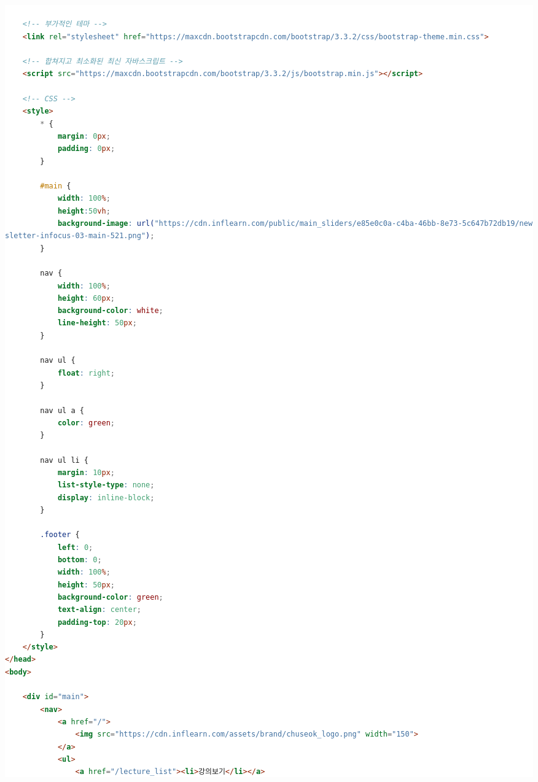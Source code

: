 ```html

    <!-- 부가적인 테마 -->
    <link rel="stylesheet" href="https://maxcdn.bootstrapcdn.com/bootstrap/3.3.2/css/bootstrap-theme.min.css">

    <!-- 합쳐지고 최소화된 최신 자바스크립트 -->
    <script src="https://maxcdn.bootstrapcdn.com/bootstrap/3.3.2/js/bootstrap.min.js"></script>

    <!-- CSS -->
    <style>
        * {
            margin: 0px;
            padding: 0px;
        }

        #main {
            width: 100%;
            height:50vh;
            background-image: url("https://cdn.inflearn.com/public/main_sliders/e85e0c0a-c4ba-46bb-8e73-5c647b72db19/newsletter-infocus-03-main-521.png");
        }

        nav {
            width: 100%;
            height: 60px;
            background-color: white;
            line-height: 50px;
        }

        nav ul {
            float: right;
        }

        nav ul a {
            color: green;
        }

        nav ul li {
            margin: 10px;
            list-style-type: none;
            display: inline-block;
        }

        .footer {
            left: 0;
            bottom: 0;
            width: 100%;
            height: 50px;
            background-color: green;
            text-align: center;
            padding-top: 20px;
        }
    </style>
</head>
<body>
    
    <div id="main">
        <nav>
            <a href="/">
                <img src="https://cdn.inflearn.com/assets/brand/chuseok_logo.png" width="150">
            </a>
            <ul>
                <a href="/lecture_list"><li>강의보기</li></a>
```